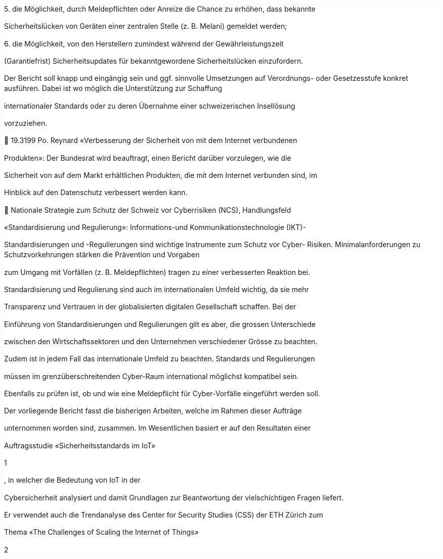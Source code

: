 5\. die Möglichkeit, durch Meldepflichten oder Anreize die Chance zu erhöhen, dass bekannte

Sicherheitslücken von Geräten einer zentralen Stelle (z. B. Melani) gemeldet werden;

6\. die Möglichkeit, von den Herstellern zumindest während der Gewährleistungszeit

(Garantiefrist) Sicherheitsupdates für bekanntgewordene Sicherheitslücken einzufordern.

Der Bericht soll knapp und eingängig sein und ggf. sinnvolle Umsetzungen auf Verordnungs- oder Gesetzesstufe konkret ausführen. Dabei ist wo möglich die Unterstützung zur Schaffung

internationaler Standards oder zu deren Übernahme einer schweizerischen Insellösung

vorzuziehen.

 19.3199 Po. Reynard «Verbesserung der Sicherheit von mit dem Internet verbundenen

Produkten»: Der Bundesrat wird beauftragt, einen Bericht darüber vorzulegen, wie die

Sicherheit von auf dem Markt erhältlichen Produkten, die mit dem Internet verbunden sind, im

Hinblick auf den Datenschutz verbessert werden kann.

 Nationale Strategie zum Schutz der Schweiz vor Cyberrisiken (NCS), Handlungsfeld

«Standardisierung und Regulierung»: Informations-und Kommunikationstechnologie (IKT)-

Standardisierungen und -Regulierungen sind wichtige Instrumente zum Schutz vor Cyber- Risiken. Minimalanforderungen zu Schutzvorkehrungen stärken die Prävention und Vorgaben

zum Umgang mit Vorfällen (z. B. Meldepflichten) tragen zu einer verbesserten Reaktion bei.

Standardisierung und Regulierung sind auch im internationalen Umfeld wichtig, da sie mehr

Transparenz und Vertrauen in der globalisierten digitalen Gesellschaft schaffen. Bei der

Einführung von Standardisierungen und Regulierungen gilt es aber, die grossen Unterschiede

zwischen den Wirtschaftssektoren und den Unternehmen verschiedener Grösse zu beachten.

Zudem ist in jedem Fall das internationale Umfeld zu beachten. Standards und Regulierungen

müssen im grenzüberschreitenden Cyber-Raum international möglichst kompatibel sein.

Ebenfalls zu prüfen ist, ob und wie eine Meldepflicht für Cyber-Vorfälle eingeführt werden soll.

Der vorliegende Bericht fasst die bisherigen Arbeiten, welche im Rahmen dieser Aufträge

unternommen worden sind, zusammen. Im Wesentlichen basiert er auf den Resultaten einer

Auftragsstudie «Sicherheitsstandards im IoT»

1

, in welcher die Bedeutung von IoT in der

Cybersicherheit analysiert und damit Grundlagen zur Beantwortung der vielschichtigen Fragen liefert.

Er verwendet auch die Trendanalyse des Center for Security Studies (CSS) der ETH Zürich zum

Thema «The Challenges of Scaling the Internet of Things»

2
